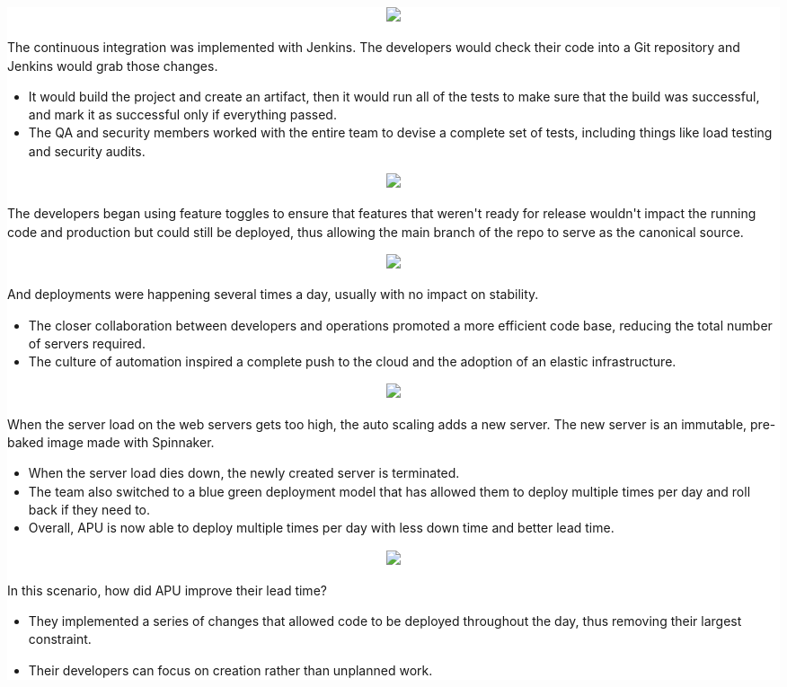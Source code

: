 <p align=center>
<img src="../../Images/012-usecase-nosilos.png">
</p>  

The continuous integration was implemented with Jenkins. The developers would check their code into a Git repository and Jenkins would grab those changes. 

- It would build the project and create an artifact, then it would run all of the tests to make sure that the build was successful, and mark it as successful only if everything passed. 
- The QA and security members worked with the entire team to devise a complete set of tests, including things like load testing and security audits.

<p align=center>
<img src="../../Images/012-usecase-jenkins.png">
</p>  

The developers began using feature toggles to ensure that features that weren't ready for release wouldn't impact the running code and production but could still be deployed, thus allowing the main branch of the repo to serve as the canonical source. 

<p align=center>
<img src="../../Images/012-usecaseapu-featuretoggle.png">
</p>  

And deployments were happening several times a day, usually with no impact on stability. 

- The closer collaboration between developers and operations promoted a more efficient code base, reducing the total number of servers required. 
- The culture of automation inspired a complete push to the cloud and the adoption of an elastic infrastructure.

<p align=center>
<img src="../../Images/012-usecaseapuelastic.png">
</p>  

When the server load on the web servers gets too high, the auto scaling adds a new server. The new server is an immutable, pre-baked image made with Spinnaker. 

- When the server load dies down, the newly created server is terminated. 
- The team also switched to a blue green deployment model that has allowed them to deploy multiple times per day and roll back if they need to. 
- Overall, APU is now able to deploy multiple times per day with less down time and better lead time.

<p align=center>
<img src="../../Images/012-usecaseapu-bluegreen.png">
</p>  


In this scenario, how did APU improve their lead time?

- They implemented a series of changes that allowed code to be deployed throughout the day, thus removing their largest constraint. 

- Their developers can focus on creation rather than unplanned work. 
